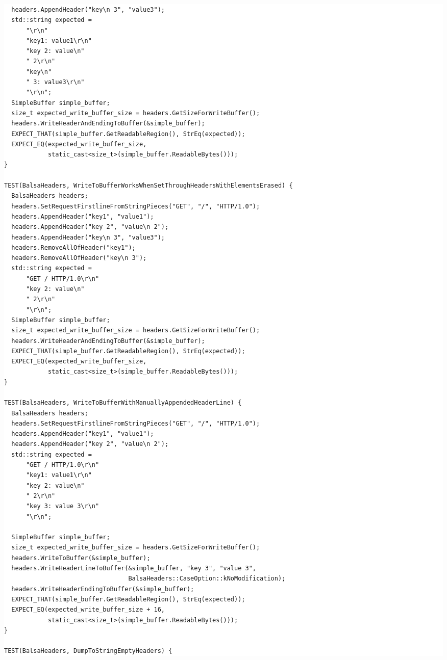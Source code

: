 ```
  headers.AppendHeader("key\n 3", "value3");
  std::string expected =
      "\r\n"
      "key1: value1\r\n"
      "key 2: value\n"
      " 2\r\n"
      "key\n"
      " 3: value3\r\n"
      "\r\n";
  SimpleBuffer simple_buffer;
  size_t expected_write_buffer_size = headers.GetSizeForWriteBuffer();
  headers.WriteHeaderAndEndingToBuffer(&simple_buffer);
  EXPECT_THAT(simple_buffer.GetReadableRegion(), StrEq(expected));
  EXPECT_EQ(expected_write_buffer_size,
            static_cast<size_t>(simple_buffer.ReadableBytes()));
}

TEST(BalsaHeaders, WriteToBufferWorksWhenSetThroughHeadersWithElementsErased) {
  BalsaHeaders headers;
  headers.SetRequestFirstlineFromStringPieces("GET", "/", "HTTP/1.0");
  headers.AppendHeader("key1", "value1");
  headers.AppendHeader("key 2", "value\n 2");
  headers.AppendHeader("key\n 3", "value3");
  headers.RemoveAllOfHeader("key1");
  headers.RemoveAllOfHeader("key\n 3");
  std::string expected =
      "GET / HTTP/1.0\r\n"
      "key 2: value\n"
      " 2\r\n"
      "\r\n";
  SimpleBuffer simple_buffer;
  size_t expected_write_buffer_size = headers.GetSizeForWriteBuffer();
  headers.WriteHeaderAndEndingToBuffer(&simple_buffer);
  EXPECT_THAT(simple_buffer.GetReadableRegion(), StrEq(expected));
  EXPECT_EQ(expected_write_buffer_size,
            static_cast<size_t>(simple_buffer.ReadableBytes()));
}

TEST(BalsaHeaders, WriteToBufferWithManuallyAppendedHeaderLine) {
  BalsaHeaders headers;
  headers.SetRequestFirstlineFromStringPieces("GET", "/", "HTTP/1.0");
  headers.AppendHeader("key1", "value1");
  headers.AppendHeader("key 2", "value\n 2");
  std::string expected =
      "GET / HTTP/1.0\r\n"
      "key1: value1\r\n"
      "key 2: value\n"
      " 2\r\n"
      "key 3: value 3\r\n"
      "\r\n";

  SimpleBuffer simple_buffer;
  size_t expected_write_buffer_size = headers.GetSizeForWriteBuffer();
  headers.WriteToBuffer(&simple_buffer);
  headers.WriteHeaderLineToBuffer(&simple_buffer, "key 3", "value 3",
                                  BalsaHeaders::CaseOption::kNoModification);
  headers.WriteHeaderEndingToBuffer(&simple_buffer);
  EXPECT_THAT(simple_buffer.GetReadableRegion(), StrEq(expected));
  EXPECT_EQ(expected_write_buffer_size + 16,
            static_cast<size_t>(simple_buffer.ReadableBytes()));
}

TEST(BalsaHeaders, DumpToStringEmptyHeaders) {
```